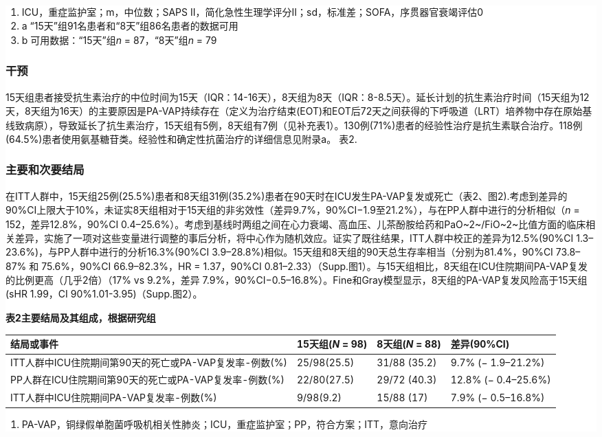 1. ICU，重症监护室；m，中位数；SAPS II，简化急性生理学评分II；sd，标准差；SOFA，序贯器官衰竭评估0
2. a “15天”组91名患者和“8天”组86名患者的数据可用
3. b 可用数据：“15天”组*n* = 87，“8天”组*n* = 79

### 干预

15天组患者接受抗生素治疗的中位时间为15天（IQR：14-16天），8天组为8天（IQR：8-8.5天）。延长计划的抗生素治疗时间（15天组为12天，8天组为16天）的主要原因是PA-VAP持续存在（定义为治疗结束(EOT)和EOT后72天之间获得的下呼吸道（LRT）培养物中存在原始基线致病原），导致延长了抗生素治疗，15天组有5例，8天组有7例（见补充表1）。130例(71%)患者的经验性治疗是抗生素联合治疗。118例(64.5%)患者使用氨基糖苷类。经验性和确定性抗菌治疗的详细信息见附录a。
表2.

### 主要和次要结局

在ITT人群中，15天组25例(25.5%)患者和8天组31例(35.2%)患者在90天时在ICU发生PA-VAP复发或死亡（表2、图2).考虑到差异的90%CI上限大于10%，未证实8天组相对于15天组的非劣效性（差异9.7%，90%CI−1.9至21.2%），与在PP人群中进行的分析相似（*n* = 152，差异12.8%，90%CI 0.4–25.6%）。考虑到基线时两组之间在心力衰竭、高血压、儿茶酚胺给药和PaO~2~/FiO~2~比值方面的临床相关差异，实施了一项对这些变量进行调整的事后分析，将中心作为随机效应。证实了既往结果，ITT人群中校正的差异为12.5%(90%CI 1.3–23.6%)，与PP人群中进行的分析16.3%(90%CI 3.9–28.8%)相似。15天组和8天组的90天总生存率相当（分别为81.4%，90%CI 73.8–87% 和 75.6%，90%CI 66.9–82.3%，HR = 1.37，90%CI 0.81–2.33）（Supp.图1）。与15天组相比，8天组在ICU住院期间PA-VAP复发的比例更高（几乎2倍）（17% vs 9.2%，差异 7.9%，90%CI−0.5–16.8%）。Fine和Gray模型显示，8天组的PA-VAP复发风险高于15天组(sHR 1.99，CI 90%1.01-3.95)（Supp.图2）。


**表2主要结局及其组成，根据研究组**

|结局或事件                       |15天组(*N* = 98)|8天组(*N* = 88)|差异(90%CI)|
| :----------------------------------------------------------- | :---------------------- | :--------------------- | :------------------ |
|ITT人群中ICU住院期间第90天的死亡或PA-VAP复发率-例数(%)|25/98(25.5)      | 31/88 (35.2)      | 9.7% (− 1.9–21.2%) |
|PP人群在ICU住院期间第90天的死亡或PA-VAP复发率-例数(%)|22/80(27.5)      | 29/72 (40.3)      | 12.8% (− 0.4–25.6%) |
|ITT人群中ICU住院期间PA-VAP复发率-例数(%)|9/98(9.2)       | 15/88 (17)       | 7.9% (− 0.5–16.8%) |

1. PA-VAP，铜绿假单胞菌呼吸机相关性肺炎；ICU，重症监护室；PP，符合方案；ITT，意向治疗


